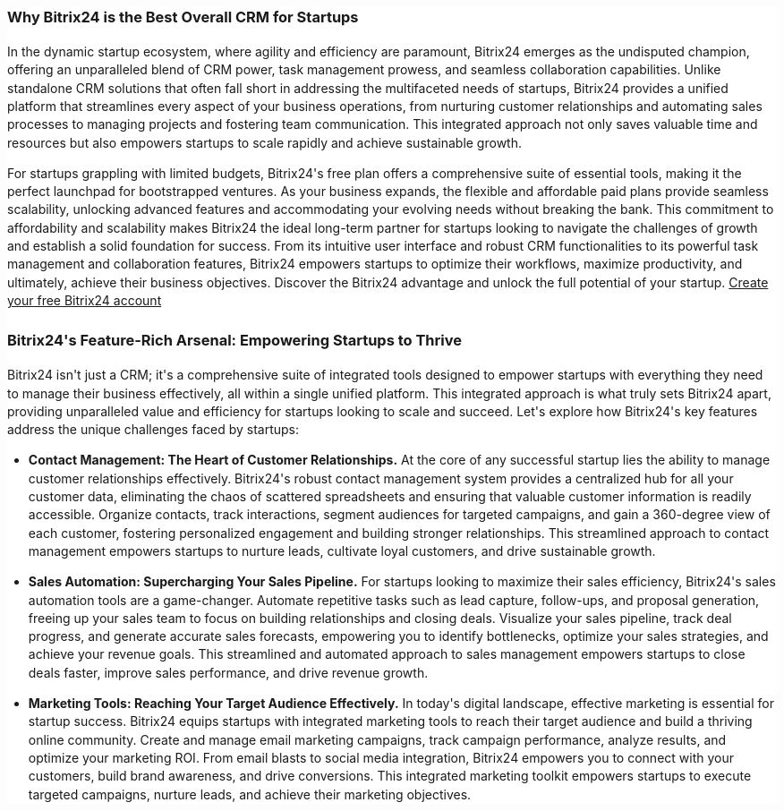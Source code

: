 ### Why Bitrix24 is the Best Overall CRM for Startups

In the dynamic startup ecosystem, where agility and efficiency are paramount, Bitrix24 emerges as the undisputed champion, offering an unparalleled blend of CRM power, task management prowess, and seamless collaboration capabilities.  Unlike standalone CRM solutions that often fall short in addressing the multifaceted needs of startups, Bitrix24 provides a unified platform that streamlines every aspect of your business operations, from nurturing customer relationships and automating sales processes to managing projects and fostering team communication. This integrated approach not only saves valuable time and resources but also empowers startups to scale rapidly and achieve sustainable growth.

For startups grappling with limited budgets, Bitrix24's free plan offers a comprehensive suite of essential tools, making it the perfect launchpad for bootstrapped ventures.  As your business expands, the flexible and affordable paid plans provide seamless scalability, unlocking advanced features and accommodating your evolving needs without breaking the bank.  This commitment to affordability and scalability makes Bitrix24 the ideal long-term partner for startups looking to navigate the challenges of growth and establish a solid foundation for success.  From its intuitive user interface and robust CRM functionalities to its powerful task management and collaboration features, Bitrix24 empowers startups to optimize their workflows, maximize productivity, and ultimately, achieve their business objectives.  Discover the Bitrix24 advantage and unlock the full potential of your startup.  <a href="https://www.bitrix24.com/create.php?p=25482205&p1=2.%D0%A2%D0%BE%D0%BF-10CRM-%D1%81%D0%B8%D1%81%D1%82%D0%B5%D0%BC%D0%B4%D0%BB%D1%8F%D1%81%D1%82%D0%B0%D1%80%D1%82%D0%B0%D0%BF%D0%BE%D0%B2%3A%D0%BE%D1%82%D0%B1%D0%B5%D1%81%D0%BF%D0%BB%D0%B0%D1%82%D0%BD%D1%8B%D1%85%D0%B4%D0%BE%D0%BF%D1%80%D0%B5%D0%BC%D0%B8%D1%83%D0%BC-%D1%80%D0%B5%D1%88%D0%B5%D0%BD%D0%B8%D0%B9" rel="noindex nofollow">Create your free Bitrix24 account</a>

### Bitrix24's Feature-Rich Arsenal: Empowering Startups to Thrive

Bitrix24 isn't just a CRM; it's a comprehensive suite of integrated tools designed to empower startups with everything they need to manage their business effectively, all within a single unified platform. This integrated approach is what truly sets Bitrix24 apart, providing unparalleled value and efficiency for startups looking to scale and succeed.  Let's explore how Bitrix24's key features address the unique challenges faced by startups:

* **Contact Management: The Heart of Customer Relationships.**  At the core of any successful startup lies the ability to manage customer relationships effectively. Bitrix24's robust contact management system provides a centralized hub for all your customer data, eliminating the chaos of scattered spreadsheets and ensuring that valuable customer information is readily accessible. Organize contacts, track interactions, segment audiences for targeted campaigns, and gain a 360-degree view of each customer, fostering personalized engagement and building stronger relationships. This streamlined approach to contact management empowers startups to nurture leads, cultivate loyal customers, and drive sustainable growth.

* **Sales Automation: Supercharging Your Sales Pipeline.**  For startups looking to maximize their sales efficiency, Bitrix24's sales automation tools are a game-changer.  Automate repetitive tasks such as lead capture, follow-ups, and proposal generation, freeing up your sales team to focus on building relationships and closing deals.  Visualize your sales pipeline, track deal progress, and generate accurate sales forecasts, empowering you to identify bottlenecks, optimize your sales strategies, and achieve your revenue goals.  This streamlined and automated approach to sales management empowers startups to close deals faster, improve sales performance, and drive revenue growth.

* **Marketing Tools: Reaching Your Target Audience Effectively.**  In today's digital landscape, effective marketing is essential for startup success. Bitrix24 equips startups with integrated marketing tools to reach their target audience and build a thriving online community.  Create and manage email marketing campaigns, track campaign performance, analyze results, and optimize your marketing ROI.  From email blasts to social media integration, Bitrix24 empowers you to connect with your customers, build brand awareness, and drive conversions.  This integrated marketing toolkit empowers startups to execute targeted campaigns, nurture leads, and achieve their marketing objectives.

